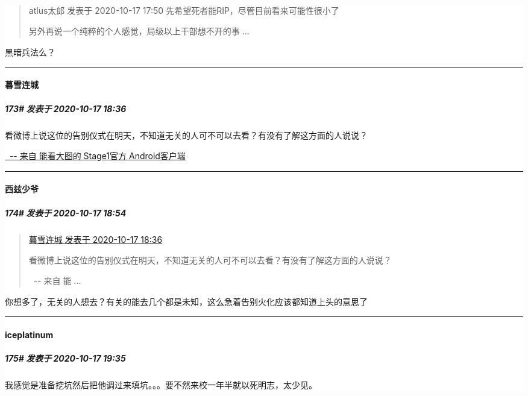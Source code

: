 

<blockquote>atlus太郎 发表于 2020-10-17 17:50
先希望死者能RIP，尽管目前看来可能性很小了


另外再说一个纯粹的个人感觉，局级以上干部想不开的事 ...</blockquote>
黑暗兵法么？







*****

####  暮雪连城  
##### 173#       发表于 2020-10-17 18:36




看微博上说这位的告别仪式在明天，不知道无关的人可不可以去看？有没有了解这方面的人说说？

[  -- 来自 能看大图的 Stage1官方 Android客户端](https://www.coolapk.com/apk/140634)







*****

####  西兹少爷  
##### 174#       发表于 2020-10-17 18:54



<blockquote><a href="httphttps://bbs.saraba1st.com/2b/forum.php?mod=redirect&amp;goto=findpost&amp;pid=49076827&amp;ptid=1965257" target="_blank">暮雪连城 发表于 2020-10-17 18:36</a>

看微博上说这位的告别仪式在明天，不知道无关的人可不可以去看？有没有了解这方面的人说说？


  -- 来自 能 ...</blockquote>
你想多了，无关的人想去？有关的能去几个都是未知，这么急着告别火化应该都知道上头的意思了







*****

####  iceplatinum  
##### 175#       发表于 2020-10-17 19:35




我感觉是准备挖坑然后把他调过来填坑。。。要不然来校一年半就以死明志，太少见。





